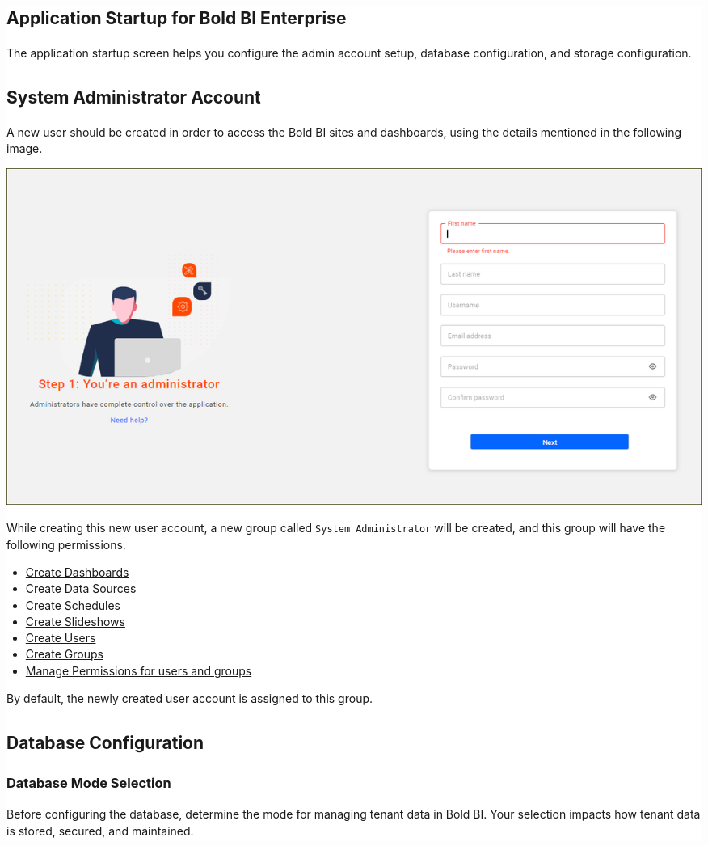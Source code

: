 ## Application Startup for Bold BI Enterprise

The application startup screen helps you configure the admin account setup, database configuration, and storage configuration.

## System Administrator Account

A new user should be created in order to access the Bold BI sites and dashboards, using the details mentioned in the following image.

![Admin User Registration](/static/assets/application-startup/images/application-startup-admin.png)

While creating this new user account, a new group called `System Administrator` will be created, and this group will have the following permissions.

* [Create Dashboards](/managing-resources/manage-dashboards/open-dashboards/)
* [Create Data Sources](/managing-resources/manage-data-sources/)
* [Create Schedules](/managing-resources/manage-schedules/)
* [Create Slideshows](/managing-resources/manage-slideshows/)
* [Create Users](/managing-resources/manage-users/)
* [Create Groups](/managing-resources/manage-groups/)
* [Manage Permissions for users and groups](/managing-resources/manage-permissions/)

By default, the newly created user account is assigned to this group.

## Database Configuration

### Database Mode Selection

Before configuring the database, determine the mode for managing tenant data in Bold BI. Your selection impacts how tenant data is stored, secured, and maintained.
